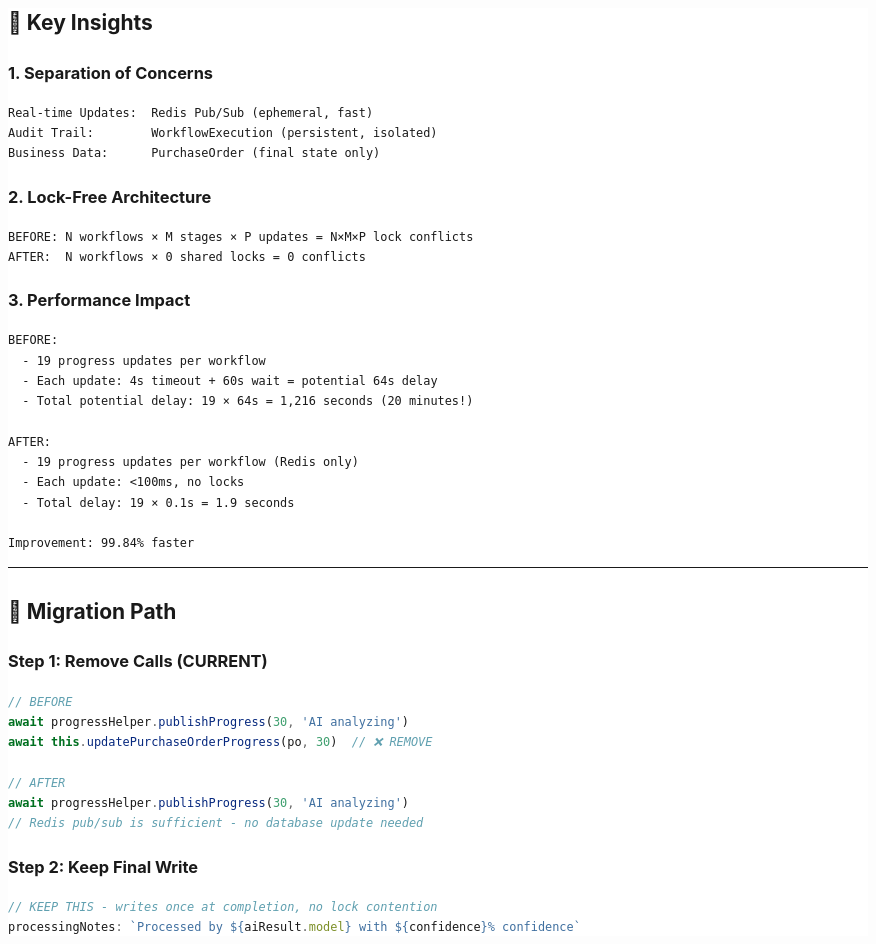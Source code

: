 
## 🎯 **Key Insights**

### **1. Separation of Concerns**
```
Real-time Updates:  Redis Pub/Sub (ephemeral, fast)
Audit Trail:        WorkflowExecution (persistent, isolated)
Business Data:      PurchaseOrder (final state only)
```

### **2. Lock-Free Architecture**
```
BEFORE: N workflows × M stages × P updates = N×M×P lock conflicts
AFTER:  N workflows × 0 shared locks = 0 conflicts
```

### **3. Performance Impact**
```
BEFORE:
  - 19 progress updates per workflow
  - Each update: 4s timeout + 60s wait = potential 64s delay
  - Total potential delay: 19 × 64s = 1,216 seconds (20 minutes!)

AFTER:
  - 19 progress updates per workflow (Redis only)
  - Each update: <100ms, no locks
  - Total delay: 19 × 0.1s = 1.9 seconds
  
Improvement: 99.84% faster
```

---

## 🚀 **Migration Path**

### **Step 1: Remove Calls (CURRENT)**
```javascript
// BEFORE
await progressHelper.publishProgress(30, 'AI analyzing')
await this.updatePurchaseOrderProgress(po, 30)  // ❌ REMOVE

// AFTER
await progressHelper.publishProgress(30, 'AI analyzing')
// Redis pub/sub is sufficient - no database update needed
```

### **Step 2: Keep Final Write**
```javascript
// KEEP THIS - writes once at completion, no lock contention
processingNotes: `Processed by ${aiResult.model} with ${confidence}% confidence`
```
